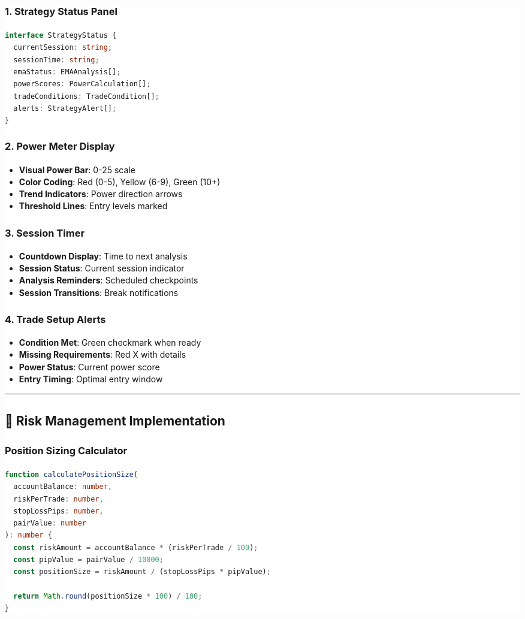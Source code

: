 ### **1. Strategy Status Panel**
```typescript
interface StrategyStatus {
  currentSession: string;
  sessionTime: string;
  emaStatus: EMAAnalysis[];
  powerScores: PowerCalculation[];
  tradeConditions: TradeCondition[];
  alerts: StrategyAlert[];
}
```

### **2. Power Meter Display**
- **Visual Power Bar**: 0-25 scale
- **Color Coding**: Red (0-5), Yellow (6-9), Green (10+)
- **Trend Indicators**: Power direction arrows
- **Threshold Lines**: Entry levels marked

### **3. Session Timer**
- **Countdown Display**: Time to next analysis
- **Session Status**: Current session indicator
- **Analysis Reminders**: Scheduled checkpoints
- **Session Transitions**: Break notifications

### **4. Trade Setup Alerts**
- **Condition Met**: Green checkmark when ready
- **Missing Requirements**: Red X with details
- **Power Status**: Current power score
- **Entry Timing**: Optimal entry window

---

## 🚨 **Risk Management Implementation**

### **Position Sizing Calculator**
```typescript
function calculatePositionSize(
  accountBalance: number,
  riskPerTrade: number,
  stopLossPips: number,
  pairValue: number
): number {
  const riskAmount = accountBalance * (riskPerTrade / 100);
  const pipValue = pairValue / 10000;
  const positionSize = riskAmount / (stopLossPips * pipValue);
  
  return Math.round(positionSize * 100) / 100;
}
```
